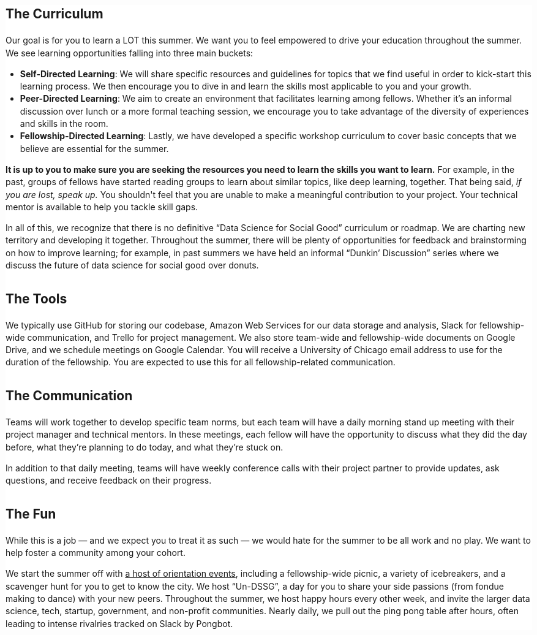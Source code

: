 
## The Curriculum

Our goal is for you to learn a LOT this summer. We want you to feel empowered to drive your education throughout the summer. We see learning opportunities falling into three main buckets:

* **Self-Directed Learning**: We will share specific resources and guidelines for topics that we find useful in order to kick-start this learning process. We then encourage you to dive in and learn the skills most applicable to you and your growth.
* **Peer-Directed Learning**: We aim to create an environment that facilitates learning among fellows. Whether it’s an informal discussion over lunch or a more formal teaching session, we encourage you to take advantage of the diversity of experiences and skills in the room.
* **Fellowship-Directed Learning**: Lastly, we have developed a specific workshop curriculum to cover basic concepts that we believe are essential for the summer.

**It is up to you to make sure you are seeking the resources you need to learn the skills you want to learn.** For example, in the past, groups of fellows have started reading groups to learn about similar topics, like deep learning, together. That being said, *if you are lost, speak up.* You shouldn't feel that you are unable to make a meaningful contribution to your project. Your technical mentor is available to help you tackle skill gaps.  

In all of this, we recognize that there is no definitive “Data Science for Social Good” curriculum or roadmap. We are charting new territory and developing it together. Throughout the summer, there will be plenty of opportunities for feedback and brainstorming on how to improve learning; for example, in past summers we have held an informal “Dunkin’ Discussion” series where we discuss the future of data science for social good over donuts.

## The Tools

We typically use GitHub for storing our codebase, Amazon Web Services for our data storage and analysis, Slack for fellowship-wide communication, and Trello for project management. We also store team-wide and fellowship-wide documents on Google Drive, and we schedule meetings on Google Calendar. You will receive a University of Chicago email address to use for the duration of the fellowship. You are expected to use this for all fellowship-related communication.

## The Communication

Teams will work together to develop specific team norms, but each team will have a daily morning stand up meeting with their project manager and technical mentors. In these meetings, each fellow will have the opportunity to discuss what they did the day before, what they’re planning to do today, and what they’re stuck on.

In addition to that daily meeting, teams will have weekly conference calls with their project partner to provide updates, ask questions, and receive feedback on their progress.

## The Fun

While this is a job — and we expect you to treat it as such — we would hate for the summer to be all work and no play. We want to help foster a community among your cohort. 

We start the summer off with [a host of orientation events](https://dssg.uchicago.edu/2016/08/18/the-real-world-dssg/), including a fellowship-wide picnic, a variety of icebreakers, and a scavenger hunt for you to get to know the city. We host “Un-DSSG”, a day for you to share your side passions (from fondue making to dance) with your new peers. Throughout the summer, we host happy hours every other week, and invite the larger data science, tech, startup, government, and non-profit communities. Nearly daily, we pull out the ping pong table after hours, often leading to intense rivalries tracked on Slack by Pongbot. 
